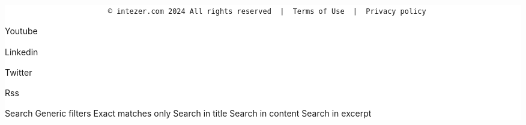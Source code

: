 











 



							© intezer.com 2024 All rights reserved  |  Terms of Use  |  Privacy policy 






Youtube
 



Linkedin
 



Twitter
 



Rss
 



























 Search Generic filters Exact matches only  Search in title  Search in content  Search in excerpt 



















